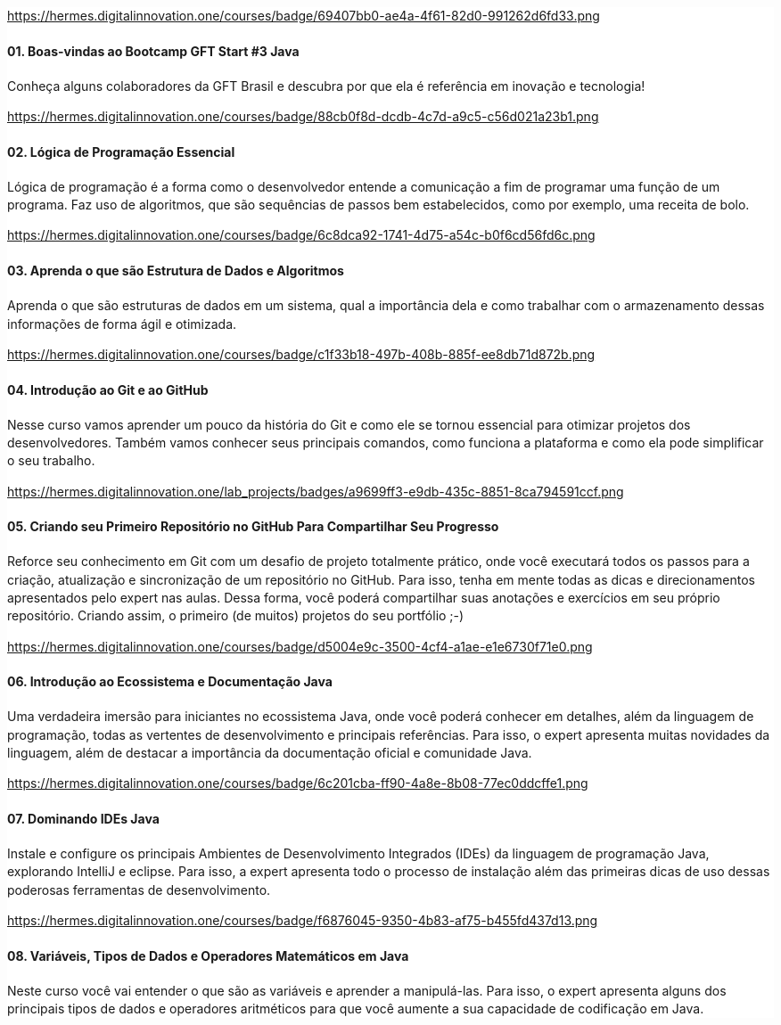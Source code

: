 https://hermes.digitalinnovation.one/courses/badge/69407bb0-ae4a-4f61-82d0-991262d6fd33.png
#### 01. Boas-vindas ao Bootcamp GFT Start #3 Java
Conheça alguns colaboradores da GFT Brasil e descubra por que ela é referência em inovação e tecnologia!

https://hermes.digitalinnovation.one/courses/badge/88cb0f8d-dcdb-4c7d-a9c5-c56d021a23b1.png
#### 02. Lógica de Programação Essencial
Lógica de programação é a forma como o desenvolvedor entende a comunicação a fim de programar uma função de um programa. Faz uso de algoritmos, que são sequências de passos bem estabelecidos, como por exemplo, uma receita de bolo.

https://hermes.digitalinnovation.one/courses/badge/6c8dca92-1741-4d75-a54c-b0f6cd56fd6c.png
#### 03. Aprenda o que são Estrutura de Dados e Algoritmos
Aprenda o que são estruturas de dados em um sistema, qual a importância dela e como trabalhar com o armazenamento dessas informações de forma ágil e otimizada.

https://hermes.digitalinnovation.one/courses/badge/c1f33b18-497b-408b-885f-ee8db71d872b.png
#### 04. Introdução ao Git e ao GitHub
Nesse curso vamos aprender um pouco da história do Git e como ele se tornou essencial para otimizar projetos dos desenvolvedores. Também vamos conhecer seus principais comandos, como funciona a plataforma e como ela pode simplificar o seu trabalho.

https://hermes.digitalinnovation.one/lab_projects/badges/a9699ff3-e9db-435c-8851-8ca794591ccf.png
#### 05. Criando seu Primeiro Repositório no GitHub Para Compartilhar Seu Progresso
Reforce seu conhecimento em Git com um desafio de projeto totalmente prático, onde você executará todos os passos para a criação, atualização e sincronização de um repositório no GitHub. Para isso, tenha em mente todas as dicas e direcionamentos apresentados pelo expert nas aulas. Dessa forma, você poderá compartilhar suas anotações e exercícios em seu próprio repositório. Criando assim, o primeiro (de muitos) projetos do seu portfólio ;-)

https://hermes.digitalinnovation.one/courses/badge/d5004e9c-3500-4cf4-a1ae-e1e6730f71e0.png
#### 06. Introdução ao Ecossistema e Documentação Java
Uma verdadeira imersão para iniciantes no ecossistema Java, onde você poderá conhecer em detalhes, além da linguagem de programação, todas as vertentes de desenvolvimento e principais referências. Para isso, o expert apresenta muitas novidades da linguagem, além de destacar a importância da documentação oficial e comunidade Java.

https://hermes.digitalinnovation.one/courses/badge/6c201cba-ff90-4a8e-8b08-77ec0ddcffe1.png
#### 07. Dominando IDEs Java
Instale e configure os principais Ambientes de Desenvolvimento Integrados (IDEs) da linguagem de programação Java, explorando IntelliJ e eclipse. Para isso, a expert apresenta todo o processo de instalação além das primeiras dicas de uso dessas poderosas ferramentas de desenvolvimento.

https://hermes.digitalinnovation.one/courses/badge/f6876045-9350-4b83-af75-b455fd437d13.png
#### 08. Variáveis, Tipos de Dados e Operadores Matemáticos em Java
Neste curso você vai entender o que são as variáveis e aprender a manipulá-las. Para isso, o expert apresenta alguns dos principais tipos de dados e operadores aritméticos para que você aumente a sua capacidade de codificação em Java.
